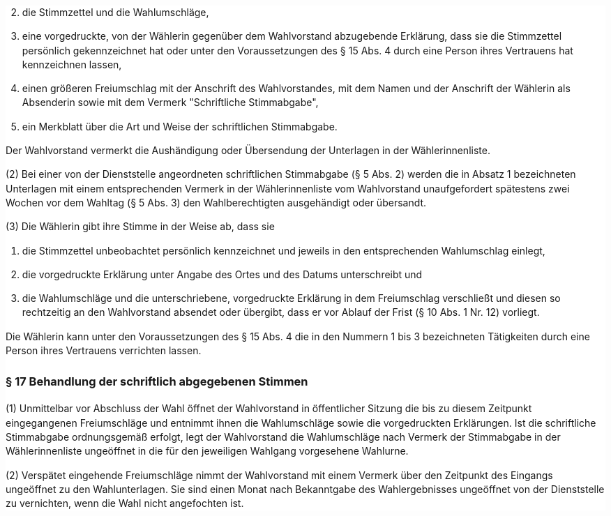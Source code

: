
2.  die Stimmzettel und die Wahlumschläge,


3.  eine vorgedruckte, von der Wählerin gegenüber dem Wahlvorstand
    abzugebende Erklärung, dass sie die Stimmzettel persönlich
    gekennzeichnet hat oder unter den Voraussetzungen des § 15 Abs. 4
    durch eine Person ihres Vertrauens hat kennzeichnen lassen,


4.  einen größeren Freiumschlag mit der Anschrift des Wahlvorstandes, mit
    dem Namen und der Anschrift der Wählerin als Absenderin sowie mit dem
    Vermerk "Schriftliche Stimmabgabe",


5.  ein Merkblatt über die Art und Weise der schriftlichen Stimmabgabe.



Der Wahlvorstand vermerkt die Aushändigung oder Übersendung der
Unterlagen in der Wählerinnenliste.

(2) Bei einer von der Dienststelle angeordneten schriftlichen
Stimmabgabe (§ 5 Abs. 2) werden die in Absatz 1 bezeichneten
Unterlagen mit einem entsprechenden Vermerk in der Wählerinnenliste
vom Wahlvorstand unaufgefordert spätestens zwei Wochen vor dem Wahltag
(§ 5 Abs. 3) den Wahlberechtigten ausgehändigt oder übersandt.

(3) Die Wählerin gibt ihre Stimme in der Weise ab, dass sie

1.  die Stimmzettel unbeobachtet persönlich kennzeichnet und jeweils in
    den entsprechenden Wahlumschlag einlegt,


2.  die vorgedruckte Erklärung unter Angabe des Ortes und des Datums
    unterschreibt und


3.  die Wahlumschläge und die unterschriebene, vorgedruckte Erklärung in
    dem Freiumschlag verschließt und diesen so rechtzeitig an den
    Wahlvorstand absendet oder übergibt, dass er vor Ablauf der Frist (§
    10 Abs. 1 Nr. 12) vorliegt.



Die Wählerin kann unter den Voraussetzungen des § 15 Abs. 4 die in den
Nummern 1 bis 3 bezeichneten Tätigkeiten durch eine Person ihres
Vertrauens verrichten lassen.


### § 17 Behandlung der schriftlich abgegebenen Stimmen

(1) Unmittelbar vor Abschluss der Wahl öffnet der Wahlvorstand in
öffentlicher Sitzung die bis zu diesem Zeitpunkt eingegangenen
Freiumschläge und entnimmt ihnen die Wahlumschläge sowie die
vorgedruckten Erklärungen. Ist die schriftliche Stimmabgabe
ordnungsgemäß erfolgt, legt der Wahlvorstand die Wahlumschläge nach
Vermerk der Stimmabgabe in der Wählerinnenliste ungeöffnet in die für
den jeweiligen Wahlgang vorgesehene Wahlurne.

(2) Verspätet eingehende Freiumschläge nimmt der Wahlvorstand mit
einem Vermerk über den Zeitpunkt des Eingangs ungeöffnet zu den
Wahlunterlagen. Sie sind einen Monat nach Bekanntgabe des
Wahlergebnisses ungeöffnet von der Dienststelle zu vernichten, wenn
die Wahl nicht angefochten ist.
